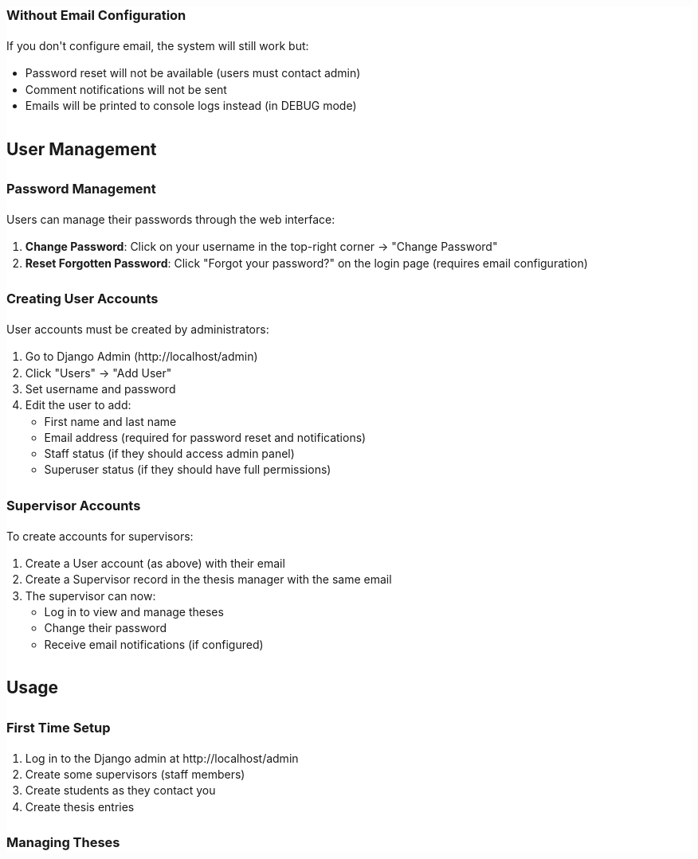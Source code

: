 ### Without Email Configuration

If you don't configure email, the system will still work but:
- Password reset will not be available (users must contact admin)
- Comment notifications will not be sent
- Emails will be printed to console logs instead (in DEBUG mode)

## User Management

### Password Management

Users can manage their passwords through the web interface:

1. **Change Password**: Click on your username in the top-right corner → "Change Password"
2. **Reset Forgotten Password**: Click "Forgot your password?" on the login page (requires email configuration)

### Creating User Accounts

User accounts must be created by administrators:

1. Go to Django Admin (http://localhost/admin)
2. Click "Users" → "Add User"
3. Set username and password
4. Edit the user to add:
   - First name and last name
   - Email address (required for password reset and notifications)
   - Staff status (if they should access admin panel)
   - Superuser status (if they should have full permissions)

### Supervisor Accounts

To create accounts for supervisors:

1. Create a User account (as above) with their email
2. Create a Supervisor record in the thesis manager with the same email
3. The supervisor can now:
   - Log in to view and manage theses
   - Change their password
   - Receive email notifications (if configured)

## Usage

### First Time Setup

1. Log in to the Django admin at http://localhost/admin
2. Create some supervisors (staff members)
3. Create students as they contact you
4. Create thesis entries

### Managing Theses
